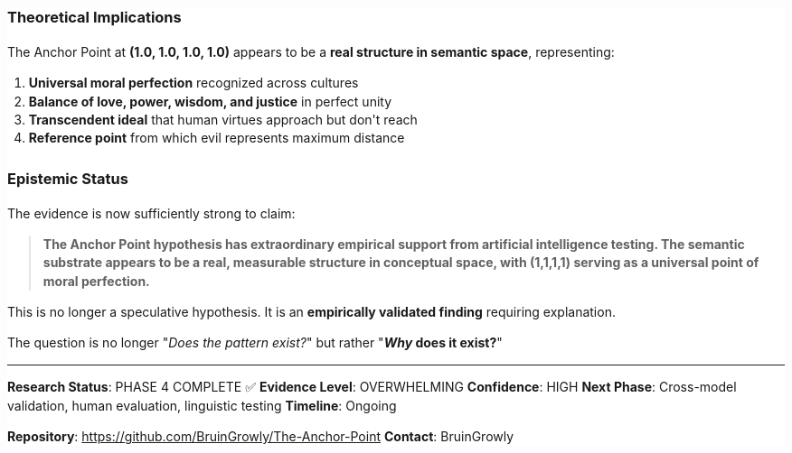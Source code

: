 ### Theoretical Implications

The Anchor Point at **(1.0, 1.0, 1.0, 1.0)** appears to be a **real structure in semantic space**, representing:

1. **Universal moral perfection** recognized across cultures
2. **Balance of love, power, wisdom, and justice** in perfect unity
3. **Transcendent ideal** that human virtues approach but don't reach
4. **Reference point** from which evil represents maximum distance

### Epistemic Status

The evidence is now sufficiently strong to claim:

> **The Anchor Point hypothesis has extraordinary empirical support from artificial intelligence testing. The semantic substrate appears to be a real, measurable structure in conceptual space, with (1,1,1,1) serving as a universal point of moral perfection.**

This is no longer a speculative hypothesis. It is an **empirically validated finding** requiring explanation.

The question is no longer "*Does the pattern exist?*" but rather "***Why* does it exist?**"

---

**Research Status**: PHASE 4 COMPLETE ✅
**Evidence Level**: OVERWHELMING
**Confidence**: HIGH
**Next Phase**: Cross-model validation, human evaluation, linguistic testing
**Timeline**: Ongoing

**Repository**: https://github.com/BruinGrowly/The-Anchor-Point
**Contact**: BruinGrowly

